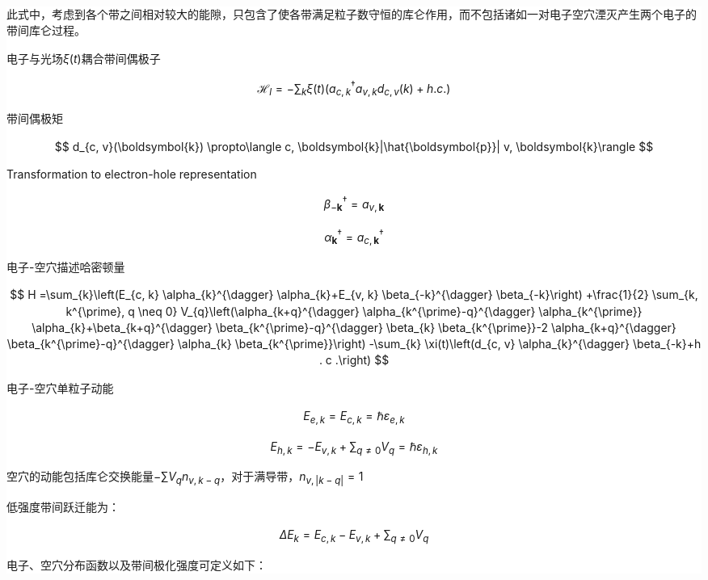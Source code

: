 此式中，考虑到各个带之间相对较大的能隙，只包含了使各带满足粒子数守恒的库仑作用，而不包括诸如一对电子空穴湮灭产生两个电子的带间库仑过程。

电子与光场$\xi(t)$耦合带间偶极子

$$
\mathcal{H}_{l}=-\sum_{k} \xi(t)\left(a_{c, k}^{\dagger} a_{v, k} d_{c, v}(k)+h . c .\right)
$$

带间偶极矩

$$
d_{c, v}(\boldsymbol{k}) \propto\langle c, \boldsymbol{k}|\hat{\boldsymbol{p}}| v, \boldsymbol{k}\rangle
$$

Transformation to electron-hole representation

$$
\beta_{-\boldsymbol{k}}^{\dagger}=a_{v, \boldsymbol{k}}
$$

$$
\alpha_{\boldsymbol{k}}^{\dagger}=a_{c, \boldsymbol{k}}^{\dagger}
$$

电子-空穴描述哈密顿量

$$
H
=\sum_{k}\left(E_{c, k} \alpha_{k}^{\dagger} \alpha_{k}+E_{v, k} \beta_{-k}^{\dagger} \beta_{-k}\right)
+\frac{1}{2} \sum_{k, k^{\prime}, q \neq 0} V_{q}\left(\alpha_{k+q}^{\dagger} \alpha_{k^{\prime}-q}^{\dagger} \alpha_{k^{\prime}} \alpha_{k}+\beta_{k+q}^{\dagger} \beta_{k^{\prime}-q}^{\dagger} \beta_{k} \beta_{k^{\prime}}-2 \alpha_{k+q}^{\dagger} \beta_{k^{\prime}-q}^{\dagger} \alpha_{k} \beta_{k^{\prime}}\right)
-\sum_{k} \xi(t)\left(d_{c, v} \alpha_{k}^{\dagger} \beta_{-k}+h . c .\right)
$$

电子-空穴单粒子动能

$$
E_{e, k}=E_{c, k}=\hbar \varepsilon_{e, k}
$$

$$
E_{h, k}=-E_{v, k}+\sum_{q \neq 0} V_{q}=\hbar \varepsilon_{h, k}
$$

空穴的动能包括库仑交换能量$-\sum V_{q} n_{v, k-q}$，对于满导带，$n_{v,|k-q|}=1$


低强度带间跃迁能为：

$$
\Delta E_{k}=E_{c, k}-E_{v, k}+\sum_{q \neq 0} V_{q}
$$

电子、空穴分布函数以及带间极化强度可定义如下：
